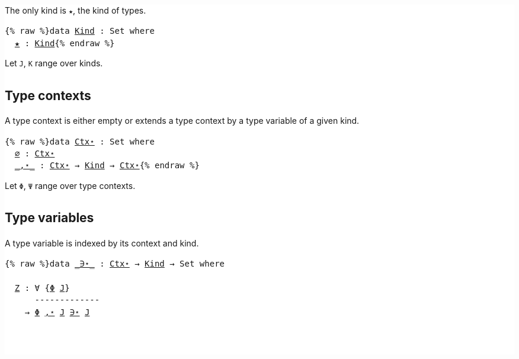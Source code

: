 The only kind is `★`, the kind of types.
<pre class="Agda">{% raw %}<a id="530" class="Keyword">data</a> <a id="Kind"></a><a id="535" href="{% endraw %}{{ site.baseurl }}{% link out/plfa/SystemF.md %}{% raw %}#535" class="Datatype">Kind</a> <a id="540" class="Symbol">:</a> <a id="542" class="PrimitiveType">Set</a> <a id="546" class="Keyword">where</a>
  <a id="Kind.★"></a><a id="554" href="{% endraw %}{{ site.baseurl }}{% link out/plfa/SystemF.md %}{% raw %}#554" class="InductiveConstructor">★</a> <a id="556" class="Symbol">:</a> <a id="558" href="{% endraw %}{{ site.baseurl }}{% link out/plfa/SystemF.md %}{% raw %}#535" class="Datatype">Kind</a>{% endraw %}</pre>
Let `J`, `K` range over kinds.

## Type contexts

A type context is either empty or extends a type
context by a type variable of a given kind.
<pre class="Agda">{% raw %}<a id="730" class="Keyword">data</a> <a id="Ctx⋆"></a><a id="735" href="{% endraw %}{{ site.baseurl }}{% link out/plfa/SystemF.md %}{% raw %}#735" class="Datatype">Ctx⋆</a> <a id="740" class="Symbol">:</a> <a id="742" class="PrimitiveType">Set</a> <a id="746" class="Keyword">where</a>
  <a id="Ctx⋆.∅"></a><a id="754" href="{% endraw %}{{ site.baseurl }}{% link out/plfa/SystemF.md %}{% raw %}#754" class="InductiveConstructor">∅</a> <a id="756" class="Symbol">:</a> <a id="758" href="{% endraw %}{{ site.baseurl }}{% link out/plfa/SystemF.md %}{% raw %}#735" class="Datatype">Ctx⋆</a>
  <a id="Ctx⋆._,⋆_"></a><a id="765" href="{% endraw %}{{ site.baseurl }}{% link out/plfa/SystemF.md %}{% raw %}#765" class="InductiveConstructor Operator">_,⋆_</a> <a id="770" class="Symbol">:</a> <a id="772" href="{% endraw %}{{ site.baseurl }}{% link out/plfa/SystemF.md %}{% raw %}#735" class="Datatype">Ctx⋆</a> <a id="777" class="Symbol">→</a> <a id="779" href="{% endraw %}{{ site.baseurl }}{% link out/plfa/SystemF.md %}{% raw %}#535" class="Datatype">Kind</a> <a id="784" class="Symbol">→</a> <a id="786" href="{% endraw %}{{ site.baseurl }}{% link out/plfa/SystemF.md %}{% raw %}#735" class="Datatype">Ctx⋆</a>{% endraw %}</pre>
Let `Φ`, `Ψ` range over type contexts.

## Type variables

A type variable is indexed by its context and kind.
<pre class="Agda">{% raw %}<a id="926" class="Keyword">data</a> <a id="_∋⋆_"></a><a id="931" href="{% endraw %}{{ site.baseurl }}{% link out/plfa/SystemF.md %}{% raw %}#931" class="Datatype Operator">_∋⋆_</a> <a id="936" class="Symbol">:</a> <a id="938" href="{% endraw %}{{ site.baseurl }}{% link out/plfa/SystemF.md %}{% raw %}#735" class="Datatype">Ctx⋆</a> <a id="943" class="Symbol">→</a> <a id="945" href="{% endraw %}{{ site.baseurl }}{% link out/plfa/SystemF.md %}{% raw %}#535" class="Datatype">Kind</a> <a id="950" class="Symbol">→</a> <a id="952" class="PrimitiveType">Set</a> <a id="956" class="Keyword">where</a>

  <a id="_∋⋆_.Z"></a><a id="965" href="{% endraw %}{{ site.baseurl }}{% link out/plfa/SystemF.md %}{% raw %}#965" class="InductiveConstructor">Z</a> <a id="967" class="Symbol">:</a> <a id="969" class="Symbol">∀</a> <a id="971" class="Symbol">{</a><a id="972" href="{% endraw %}{{ site.baseurl }}{% link out/plfa/SystemF.md %}{% raw %}#972" class="Bound">Φ</a> <a id="974" href="{% endraw %}{{ site.baseurl }}{% link out/plfa/SystemF.md %}{% raw %}#974" class="Bound">J</a><a id="975" class="Symbol">}</a>
      <a id="983" class="Comment">-------------</a>
    <a id="1001" class="Symbol">→</a> <a id="1003" href="{% endraw %}{{ site.baseurl }}{% link out/plfa/SystemF.md %}{% raw %}#972" class="Bound">Φ</a> <a id="1005" href="{% endraw %}{{ site.baseurl }}{% link out/plfa/SystemF.md %}{% raw %}#765" class="InductiveConstructor Operator">,⋆</a> <a id="1008" href="{% endraw %}{{ site.baseurl }}{% link out/plfa/SystemF.md %}{% raw %}#974" class="Bound">J</a> <a id="1010" href="{% endraw %}{{ site.baseurl }}{% link out/plfa/SystemF.md %}{% raw %}#931" class="Datatype Operator">∋⋆</a> <a id="1013" href="{% endraw %}{{ site.baseurl }}{% link out/plfa/SystemF.md %}{% raw %}#974" class="Bound">J</a>
